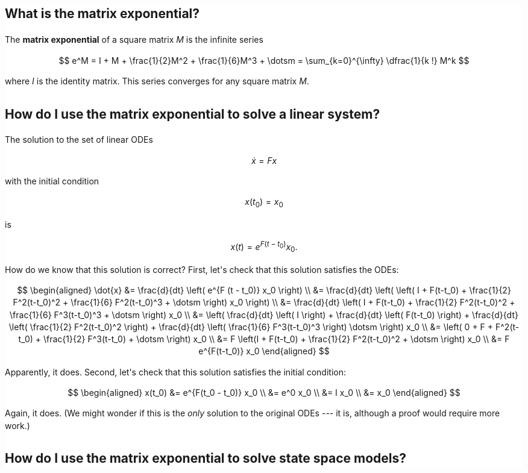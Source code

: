 ## What is the matrix exponential?

The **matrix exponential** of a square matrix $M$ is the infinite series

$$
e^M = I + M + \frac{1}{2}M^2 + \frac{1}{6}M^3 + \dotsm = \sum_{k=0}^{\infty} \dfrac{1}{k !} M^k
$$

where $I$ is the identity matrix. This series converges for any square matrix $M$.


## How do I use the matrix exponential to solve a linear system?

The solution to the set of linear ODEs

$$ \dot{x} = Fx $$

with the initial condition

$$ x(t_0) = x_0 $$

is

$$ x(t) = e^{F (t - t_0)} x_0. $$

How do we know that this solution is correct? First, let's check that this solution satisfies the ODEs:

$$
\begin{aligned}
\dot{x}
&= \frac{d}{dt} \left( e^{F (t - t_0)} x_0 \right) \\
&= \frac{d}{dt} \left( \left( I + F(t-t_0) + \frac{1}{2} F^2(t-t_0)^2 + \frac{1}{6} F^2(t-t_0)^3 + \dotsm \right) x_0 \right) \\
&= \frac{d}{dt} \left( I + F(t-t_0) + \frac{1}{2} F^2(t-t_0)^2 + \frac{1}{6} F^3(t-t_0)^3 + \dotsm \right) x_0 \\
&= \left( \frac{d}{dt} \left( I \right) + \frac{d}{dt} \left( F(t-t_0) \right) + \frac{d}{dt} \left( \frac{1}{2} F^2(t-t_0)^2 \right) + \frac{d}{dt} \left( \frac{1}{6} F^3(t-t_0)^3 \right) \dotsm \right) x_0 \\
&= \left( 0 + F + F^2(t-t_0) + \frac{1}{2} F^3(t-t_0) + \dotsm \right) x_0 \\
&= F \left(I + F(t-t_0) + \frac{1}{2} F^2(t-t_0)^2 + \dotsm \right) x_0 \\
&= F e^{F(t-t_0)} x_0
\end{aligned}
$$

Apparently, it does. Second, let's check that this solution satisfies the initial condition:

$$ \begin{aligned} x(t_0) &= e^{F(t_0 - t_0)} x_0 \\ &= e^0 x_0 \\ &= I x_0 \\ &= x_0 \end{aligned} $$

Again, it does. (We might wonder if this is the *only* solution to the original ODEs --- it is, although a proof would require more work.)

## How do I use the matrix exponential to solve state space models?

